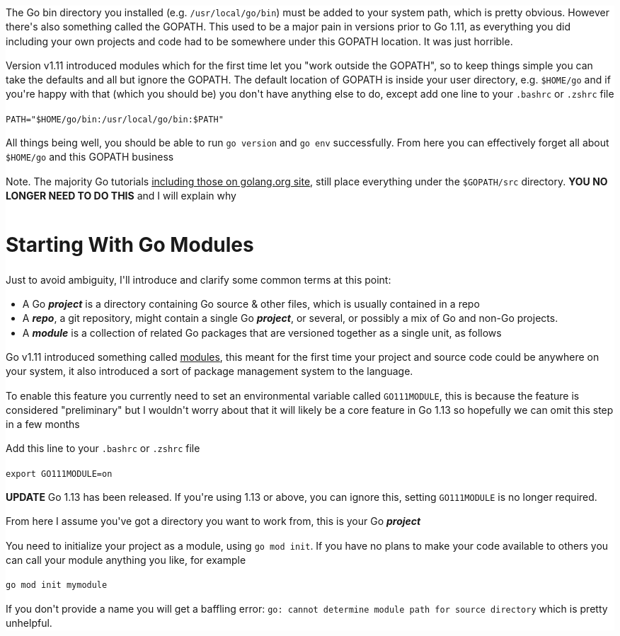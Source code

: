The Go bin directory you installed (e.g. `/usr/local/go/bin`) must be added to your system path, which is pretty obvious. However there's also something called the GOPATH. This used to be a major pain in versions prior to Go 1.11, as everything you did including your own projects and code had to be somewhere under this GOPATH location. It was just horrible.

Version v1.11 introduced modules which for the first time let you "work outside the GOPATH", so to keep things simple you can take the defaults and all but ignore the GOPATH. The default location of GOPATH is inside your user directory, e.g. `$HOME/go` and if you're happy with that (which you should be) you don't have anything else to do, except add one line to your `.bashrc` or `.zshrc` file

```
PATH="$HOME/go/bin:/usr/local/go/bin:$PATH"
```

All things being well, you should be able to run `go version` and `go env` successfully. From here you can effectively forget all about `$HOME/go` and this GOPATH business

Note. The majority Go tutorials [including those on golang.org site](https://golang.org/doc/code.html), still place everything under the `$GOPATH/src` directory. **YOU NO LONGER NEED TO DO THIS** and I will explain why

# Starting With Go Modules
Just to avoid ambiguity, I'll introduce and clarify some common terms at this point:

- A Go ***project*** is a directory containing Go source & other files, which is usually contained in a repo
- A ***repo***, a git repository, might contain a single Go ***project***, or several, or possibly a mix of Go and non-Go projects.
- A ***module*** is a collection of related Go packages that are versioned together as a single unit, as follows
  
Go v1.11 introduced something called [modules](https://github.com/golang/go/wiki/Modules#daily-workflow), this meant for the first time your project and source code could be anywhere on your system, it also introduced a sort of package management system to the language.

To enable this feature you currently need to set an environmental variable called `GO111MODULE`, this is because the feature is considered "preliminary" but I wouldn't worry about that it will likely be a core feature in Go 1.13 so hopefully we can omit this step in a few months

Add this line to your `.bashrc` or `.zshrc` file
```
export GO111MODULE=on
```
**UPDATE** Go 1.13 has been released. If you're using 1.13 or above, you can ignore this, setting `GO111MODULE` is no longer required.

From here I assume you've got a directory you want to work from, this is your Go ***project***

You need to initialize your project as a module, using `go mod init`. If you have no plans to make your code available to others you can call your module anything you like, for example
```
go mod init mymodule
```
If you don't provide a name you will get a baffling error: `go: cannot determine module path for source directory` which is pretty unhelpful.
